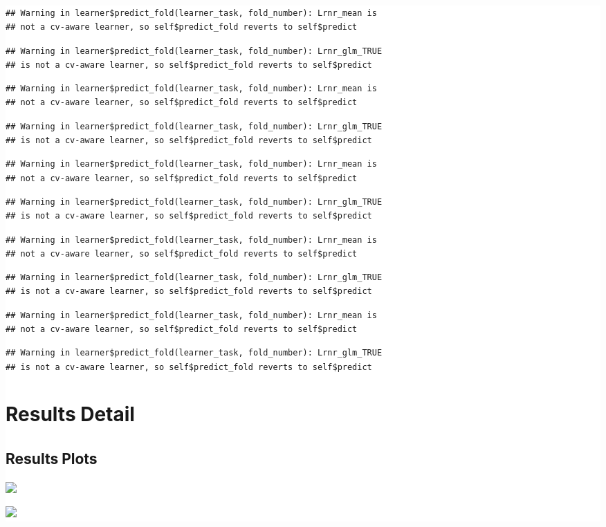 ```
## Warning in learner$predict_fold(learner_task, fold_number): Lrnr_mean is
## not a cv-aware learner, so self$predict_fold reverts to self$predict
```

```
## Warning in learner$predict_fold(learner_task, fold_number): Lrnr_glm_TRUE
## is not a cv-aware learner, so self$predict_fold reverts to self$predict
```

```
## Warning in learner$predict_fold(learner_task, fold_number): Lrnr_mean is
## not a cv-aware learner, so self$predict_fold reverts to self$predict
```

```
## Warning in learner$predict_fold(learner_task, fold_number): Lrnr_glm_TRUE
## is not a cv-aware learner, so self$predict_fold reverts to self$predict
```

```
## Warning in learner$predict_fold(learner_task, fold_number): Lrnr_mean is
## not a cv-aware learner, so self$predict_fold reverts to self$predict
```

```
## Warning in learner$predict_fold(learner_task, fold_number): Lrnr_glm_TRUE
## is not a cv-aware learner, so self$predict_fold reverts to self$predict
```

```
## Warning in learner$predict_fold(learner_task, fold_number): Lrnr_mean is
## not a cv-aware learner, so self$predict_fold reverts to self$predict
```

```
## Warning in learner$predict_fold(learner_task, fold_number): Lrnr_glm_TRUE
## is not a cv-aware learner, so self$predict_fold reverts to self$predict
```

```
## Warning in learner$predict_fold(learner_task, fold_number): Lrnr_mean is
## not a cv-aware learner, so self$predict_fold reverts to self$predict
```

```
## Warning in learner$predict_fold(learner_task, fold_number): Lrnr_glm_TRUE
## is not a cv-aware learner, so self$predict_fold reverts to self$predict
```




# Results Detail

## Results Plots
![](/tmp/7030b5e2-19b2-4d81-8cda-fcd7ec68ce69/2db54be2-5537-4286-a18d-c278eabbc9a7/REPORT_files/figure-html/plot_tsm-1.png)

![](/tmp/7030b5e2-19b2-4d81-8cda-fcd7ec68ce69/2db54be2-5537-4286-a18d-c278eabbc9a7/REPORT_files/figure-html/plot_rr-1.png)
